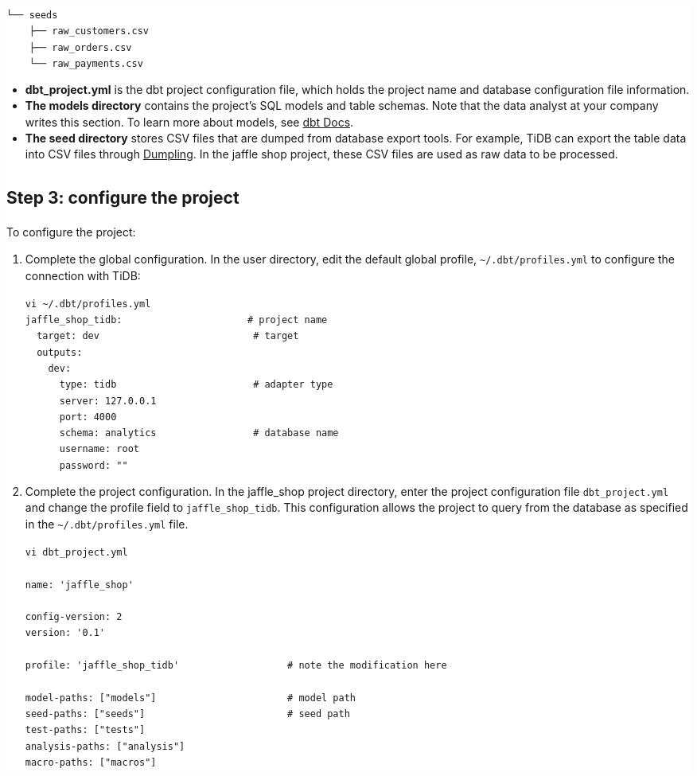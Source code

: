 ```shell
└── seeds
    ├── raw_customers.csv
    ├── raw_orders.csv
    └── raw_payments.csv
```

- **dbt_project.yml** is the dbt project configuration file, which holds the project name and database configuration file information.
- **The models directory** contains the project’s SQL models and table schemas. Note that the data analyst at your company writes this section. To learn more about models, see [dbt Docs](https://docs.getdbt.com/docs/build/sql-models).
- **The seed directory** stores CSV files that are dumped from database export tools. For example, TiDB can export the table data into CSV files through [Dumpling](https://docs.pingcap.com/tidb/stable/dumpling-overview). In the jaffle shop project, these CSV files are used as raw data to be processed.

## Step 3: configure the project

To configure the project:

1. Complete the global configuration. In the user directory, edit the default global profile, `~/.dbt/profiles.yml` to configure the connection with TiDB:

    ```shell
    vi ~/.dbt/profiles.yml
    jaffle_shop_tidb:                      # project name
      target: dev                           # target
      outputs:
        dev:
          type: tidb                        # adapter type
          server: 127.0.0.1
          port: 4000
          schema: analytics                 # database name
          username: root
          password: ""
    ```

2. Complete the project configuration. In the jaffle_shop project directory, enter the project configuration file `dbt_project.yml` and change the profile field to `jaffle_shop_tidb`. This configuration allows the project to query from the database as specified in the `~/.dbt/profiles.yml` file.

    ```shell
    vi dbt_project.yml

    name: 'jaffle_shop'

    config-version: 2
    version: '0.1'

    profile: 'jaffle_shop_tidb'                   # note the modification here

    model-paths: ["models"]                       # model path
    seed-paths: ["seeds"]                         # seed path
    test-paths: ["tests"]
    analysis-paths: ["analysis"]
    macro-paths: ["macros"]
